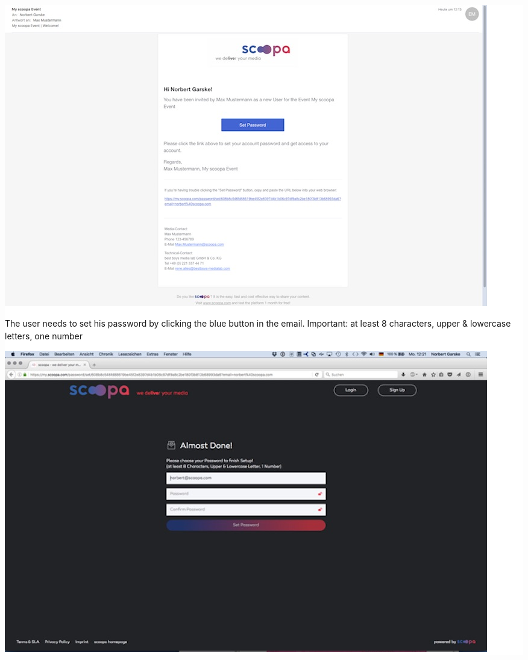 <a href="https://github.com/bestboysmedialab/scoopa-docs/raw/master/ressources/KB_pic14.png" class="lightbox">![(KB_pic14.png)](https://github.com/bestboysmedialab/scoopa-docs/raw/master/ressources/KB_pic14_small.jpg)</a>

The user needs to set his password by clicking the blue button in the email.
Important: at least 8 characters, upper & lowercase letters, one number

<a href="https://github.com/bestboysmedialab/scoopa-docs/raw/master/ressources/KB_pic15.png" class="lightbox">![(KB_pic15.png)](https://github.com/bestboysmedialab/scoopa-docs/raw/master/ressources/KB_pic15_small.jpg)</a>
